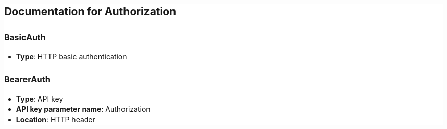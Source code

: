 
## Documentation for Authorization


### BasicAuth

- **Type**: HTTP basic authentication

### BearerAuth


- **Type**: API key
- **API key parameter name**: Authorization
- **Location**: HTTP header

